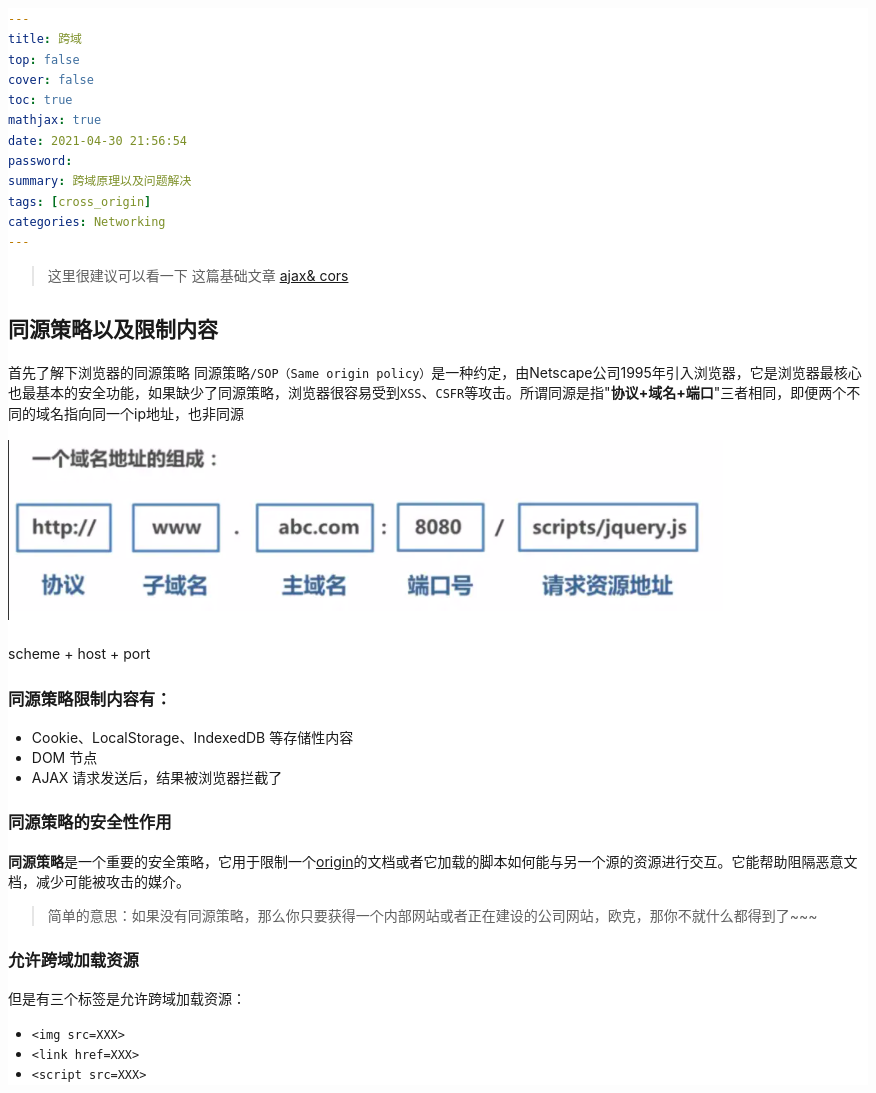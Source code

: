 ```yaml
---
title: 跨域
top: false
cover: false
toc: true
mathjax: true
date: 2021-04-30 21:56:54
password:
summary: 跨域原理以及问题解决
tags: [cross_origin]
categories: Networking
---
```


> 这里很建议可以看一下 这篇基础文章 [ajax& cors](https://blog.huli.tw/2017/08/27/ajax-and-cors/)

## 同源策略以及限制内容

首先了解下浏览器的同源策略 同源策略`/SOP（Same origin policy）`是一种约定，由Netscape公司1995年引入浏览器，它是浏览器最核心也最基本的安全功能，如果缺少了同源策略，浏览器很容易受到`XSS`、`CSFR`等攻击。所谓同源是指"**协议+域名+端口**"三者相同，即便两个不同的域名指向同一个ip地址，也非同源

![](cross-origin/image-20210430222129700.png)

scheme + host + port

### **同源策略限制内容有：**

- Cookie、LocalStorage、IndexedDB 等存储性内容
- DOM 节点
- AJAX 请求发送后，结果被浏览器拦截了

### 同源策略的安全性作用

**同源策略**是一个重要的安全策略，它用于限制一个[origin](https://developer.mozilla.org/zh-CN/docs/Glossary/Origin)的文档或者它加载的脚本如何能与另一个源的资源进行交互。它能帮助阻隔恶意文档，减少可能被攻击的媒介。

> 简单的意思：如果没有同源策略，那么你只要获得一个内部网站或者正在建设的公司网站，欧克，那你不就什么都得到了~~~

### 允许跨域加载资源

但是有三个标签是允许跨域加载资源：

- `<img src=XXX>`
- `<link href=XXX>`
- `<script src=XXX>`
